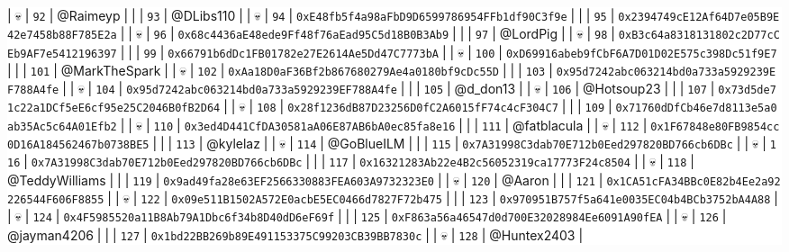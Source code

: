 | 💀 | `92` | @Raimeyp |
|  | `93` | @DLibs110 |
| 💀 | `94` | `0xE48fb5f4a98aFbD9D6599786954FFb1df90C3f9e` |
|  | `95` | `0x2394749cE12Af64D7e05B9E42e7458b88F785E2a` |
| 💀 | `96` | `0x68c4436aE48ede9Ff48f76aEad95C5d18B0B3Ab9` |
|  | `97` | @LordPig |
| 💀 | `98` | `0xB3c64a8318131802c2D77cCEb9AF7e5412196397` |
|  | `99` | `0x66791b6dDc1FB01782e27E2614Ae5Dd47C7773bA` |
| 💀 | `100` | `0xD69916abeb9fCbF6A7D01D02E575c398Dc51f9E7` |
|  | `101` | @MarkTheSpark |
| 💀 | `102` | `0xAa18D0aF36Bf2b867680279Ae4a0180bf9cDc55D` |
|  | `103` | `0x95d7242abc063214bd0a733a5929239EF788A4fe` |
| 💀 | `104` | `0x95d7242abc063214bd0a733a5929239EF788A4fe` |
|  | `105` | @d_don13 |
| 💀 | `106` | @Hotsoup23 |
|  | `107` | `0x73d5de71c22a1DCf5eE6cf95e25C2046B0fB2D64` |
| 💀 | `108` | `0x28f1236dB87D23256D0fC2A6015fF74c4cF304C7` |
|  | `109` | `0x71760dDfCb46e7d8113e5a0ab35Ac5c64A01Efb2` |
| 💀 | `110` | `0x3ed4D441CfDA30581aA06E87AB6bA0ec85fa8e16` |
|  | `111` | @fatblacula |
| 💀 | `112` | `0x1F67848e80FB9854cc0D16A184562467b0738BE5` |
|  | `113` | @kylelaz |
| 💀 | `114` | @GoBlueILM |
|  | `115` | `0x7A31998C3dab70E712b0Eed297820BD766cb6DBc` |
| 💀 | `116` | `0x7A31998C3dab70E712b0Eed297820BD766cb6DBc` |
|  | `117` | `0x16321283Ab22e4B2c56052319ca17773F24c8504` |
| 💀 | `118` | @TeddyWilliams |
|  | `119` | `0x9ad49fa28e63EF2566330883FEA603A9732323E0` |
| 💀 | `120` | @Aaron |
|  | `121` | `0x1CA51cFA34BBc0E82b4Ee2a92226544F606F8855` |
| 💀 | `122` | `0x09e511B1502A572E0acbE5EC0466d7827F72b475` |
|  | `123` | `0x970951B757f5a641e0035EC04b4BCb3752bA4A88` |
| 💀 | `124` | `0x4F5985520a11B8Ab79A1Dbc6f34b8D40dD6eF69f` |
|  | `125` | `0xF863a56a46547d0d700E32028984Ee6091A90fEA` |
| 💀 | `126` | @jayman4206 |
|  | `127` | `0x1bd22BB269b89E491153375C99203CB39BB7830c` |
| 💀 | `128` | @Huntex2403 |